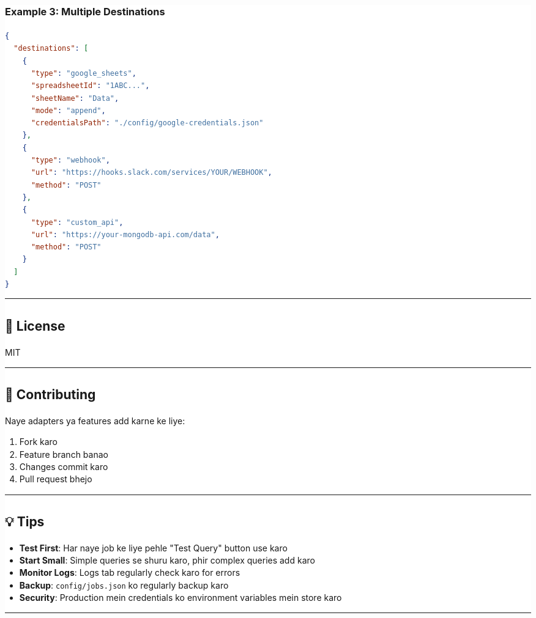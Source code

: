 ### Example 3: Multiple Destinations

```json
{
  "destinations": [
    {
      "type": "google_sheets",
      "spreadsheetId": "1ABC...",
      "sheetName": "Data",
      "mode": "append",
      "credentialsPath": "./config/google-credentials.json"
    },
    {
      "type": "webhook",
      "url": "https://hooks.slack.com/services/YOUR/WEBHOOK",
      "method": "POST"
    },
    {
      "type": "custom_api",
      "url": "https://your-mongodb-api.com/data",
      "method": "POST"
    }
  ]
}
```

---

## 📄 License

MIT

---

## 🤝 Contributing

Naye adapters ya features add karne ke liye:

1. Fork karo
2. Feature branch banao
3. Changes commit karo
4. Pull request bhejo

---

## 💡 Tips

- **Test First**: Har naye job ke liye pehle "Test Query" button use karo
- **Start Small**: Simple queries se shuru karo, phir complex queries add karo
- **Monitor Logs**: Logs tab regularly check karo for errors
- **Backup**: `config/jobs.json` ko regularly backup karo
- **Security**: Production mein credentials ko environment variables mein store karo

---